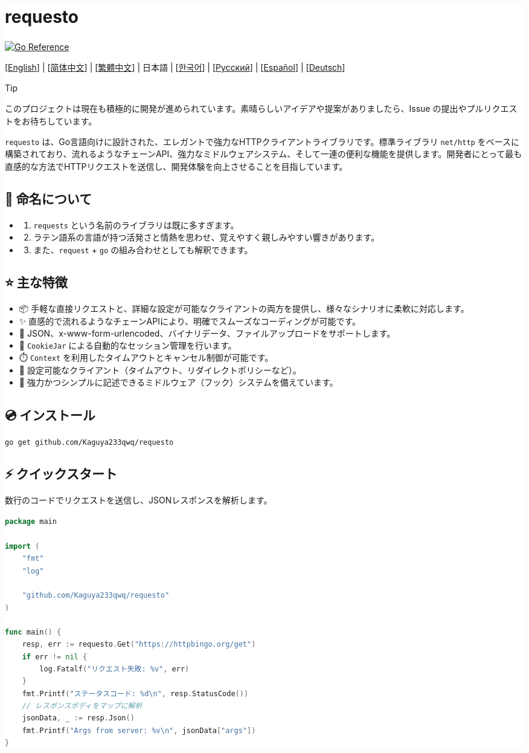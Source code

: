 # requesto

[![Go Reference](https://pkg.go.dev/badge/github.com/Kaguya233qwq/requesto.svg)](https://pkg.go.dev/github.com/Kaguya233qwq/requesto)

[[English](../README.md)] | [[简体中文](/docs/README_zh-CN.md)] | [[繁體中文](/docs/README_zh-TW.md)] | 日本語 | [[한국어](/docs/README_ko.md)] | [[Русский](/docs/README_ru.md)] | [[Español](/docs/README_es.md)] | [[Deutsch](/docs/README_de.md)]

> [!TIP]
> このプロジェクトは現在も積極的に開発が進められています。素晴らしいアイデアや提案がありましたら、Issue の提出やプルリクエストをお待ちしています。

`requesto` は、Go言語向けに設計された、エレガントで強力なHTTPクライアントライブラリです。標準ライブラリ `net/http` をベースに構築されており、流れるようなチェーンAPI、強力なミドルウェアシステム、そして一連の便利な機能を提供します。開発者にとって最も直感的な方法でHTTPリクエストを送信し、開発体験を向上させることを目指しています。

## 🧠 命名について

- 1. `requests` という名前のライブラリは既に多すぎます。
- 2. ラテン語系の言語が持つ活発さと情熱を思わせ、覚えやすく親しみやすい響きがあります。
- 3. また、`request` + `go` の組み合わせとしても解釈できます。

## ⭐ 主な特徴

*   📦️ 手軽な直接リクエストと、詳細な設定が可能なクライアントの両方を提供し、様々なシナリオに柔軟に対応します。
*   ✨ 直感的で流れるようなチェーンAPIにより、明確でスムーズなコーディングが可能です。
*   🚀 JSON、x-www-form-urlencoded、バイナリデータ、ファイルアップロードをサポートします。
*   🍪 `CookieJar` による自動的なセッション管理を行います。
*   ⏱️ `Context` を利用したタイムアウトとキャンセル制御が可能です。
*   🔧 設定可能なクライアント（タイムアウト、リダイレクトポリシーなど）。
*   🧅 強力かつシンプルに記述できるミドルウェア（フック）システムを備えています。

## 💿 インストール

```bash
go get github.com/Kaguya233qwq/requesto
```

## ⚡ クイックスタート

数行のコードでリクエストを送信し、JSONレスポンスを解析します。

```go
package main

import (
	"fmt"
	"log"

	"github.com/Kaguya233qwq/requesto"
)

func main() {
	resp, err := requesto.Get("https://httpbingo.org/get")
	if err != nil {
		log.Fatalf("リクエスト失敗: %v", err)
	}
	fmt.Printf("ステータスコード: %d\n", resp.StatusCode())
	// レスポンスボディをマップに解析
	jsonData, _ := resp.Json()
	fmt.Printf("Args from server: %v\n", jsonData["args"])
}
```
